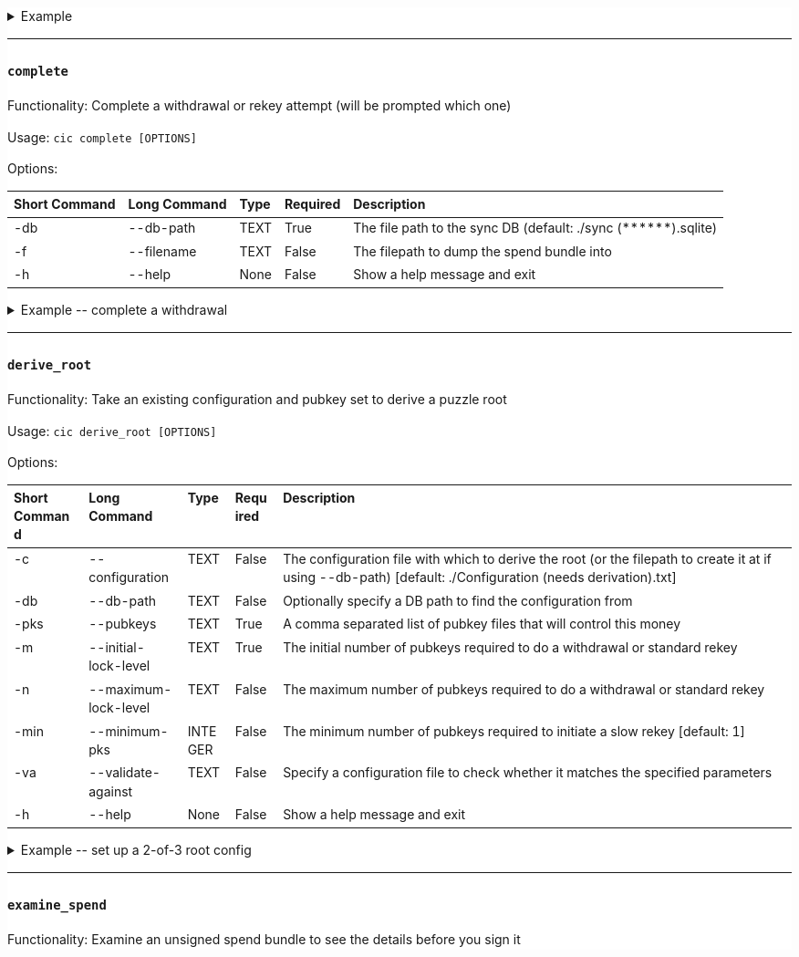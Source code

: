 <details><summary>Example</summary></details>

---

### `complete`

Functionality: Complete a withdrawal or rekey attempt (will be prompted which one)

Usage: `cic complete [OPTIONS]`

Options:

| Short Command | Long Command | Type | Required | Description                                                                                                                                                |
| :------------ | :----------- | :--- | :------- | :--------------------------------------------------------------------------------------------------------------------------------------------------------- |
| -db           | --db-path    | TEXT | True     | The file path to the sync DB (default: ./sync (\*\*\*\*\*\*).sqlite) |
| -f            | --filename   | TEXT | False    | The filepath to dump the spend bundle into                                                                                                                 |
| -h            | --help       | None | False    | Show a help message and exit                                                                                                                               |

<details><summary>Example -- complete a withdrawal</summary></details>

---

### `derive_root`

Functionality: Take an existing configuration and pubkey set to derive a puzzle root

Usage: `cic derive_root [OPTIONS]`

Options:

| Short Command | Long Command         | Type    | Required | Description                                                                                                                                                                                                                                                                                           |
| :------------ | :------------------- | :------ | :------- | :---------------------------------------------------------------------------------------------------------------------------------------------------------------------------------------------------------------------------------------------------------------------------------------------------- |
| -c            | --configuration      | TEXT    | False    | The configuration file with which to derive the root (or the filepath to create it at if using --db-path) [default: ./Configuration (needs derivation).txt] |
| -db           | --db-path            | TEXT    | False    | Optionally specify a DB path to find the configuration from                                                                                                                                                                                                                                           |
| -pks          | --pubkeys            | TEXT    | True     | A comma separated list of pubkey files that will control this money                                                                                                                                                                                                                                   |
| -m            | --initial-lock-level | TEXT    | True     | The initial number of pubkeys required to do a withdrawal or standard rekey                                                                                                                                                                                                                           |
| -n            | --maximum-lock-level | TEXT    | False    | The maximum number of pubkeys required to do a withdrawal or standard rekey                                                                                                                                                                                                                           |
| -min          | --minimum-pks        | INTEGER | False    | The minimum number of pubkeys required to initiate a slow rekey [default: 1]                                                                                                                                                      |
| -va           | --validate-against   | TEXT    | False    | Specify a configuration file to check whether it matches the specified parameters                                                                                                                                                                                                                     |
| -h            | --help               | None    | False    | Show a help message and exit                                                                                                                                                                                                                                                                          |

<details><summary>Example -- set up a 2-of-3 root config</summary></details>

---

### `examine_spend`

Functionality: Examine an unsigned spend bundle to see the details before you sign it
